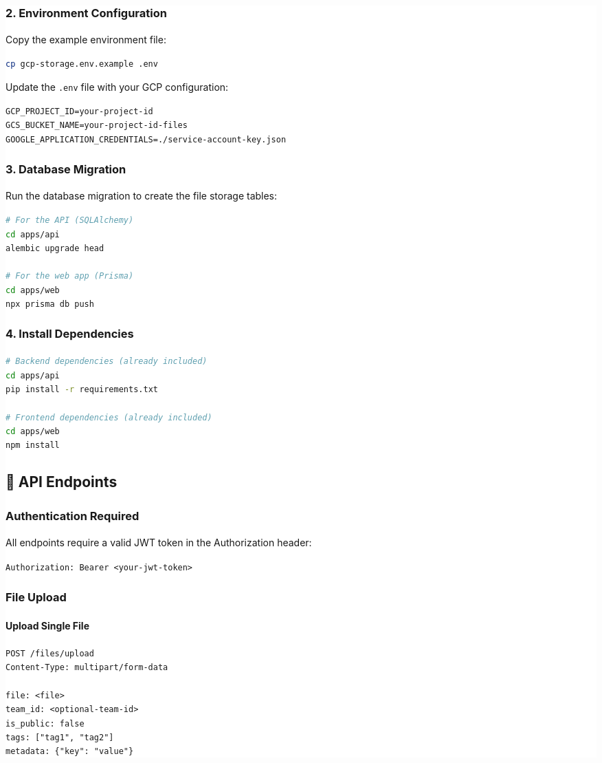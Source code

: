 ### 2. Environment Configuration

Copy the example environment file:
```bash
cp gcp-storage.env.example .env
```

Update the `.env` file with your GCP configuration:
```env
GCP_PROJECT_ID=your-project-id
GCS_BUCKET_NAME=your-project-id-files
GOOGLE_APPLICATION_CREDENTIALS=./service-account-key.json
```

### 3. Database Migration

Run the database migration to create the file storage tables:

```bash
# For the API (SQLAlchemy)
cd apps/api
alembic upgrade head

# For the web app (Prisma)
cd apps/web
npx prisma db push
```

### 4. Install Dependencies

```bash
# Backend dependencies (already included)
cd apps/api
pip install -r requirements.txt

# Frontend dependencies (already included)
cd apps/web
npm install
```

## 🔧 API Endpoints

### Authentication Required
All endpoints require a valid JWT token in the Authorization header:
```
Authorization: Bearer <your-jwt-token>
```

### File Upload

#### Upload Single File
```http
POST /files/upload
Content-Type: multipart/form-data

file: <file>
team_id: <optional-team-id>
is_public: false
tags: ["tag1", "tag2"]
metadata: {"key": "value"}
```
